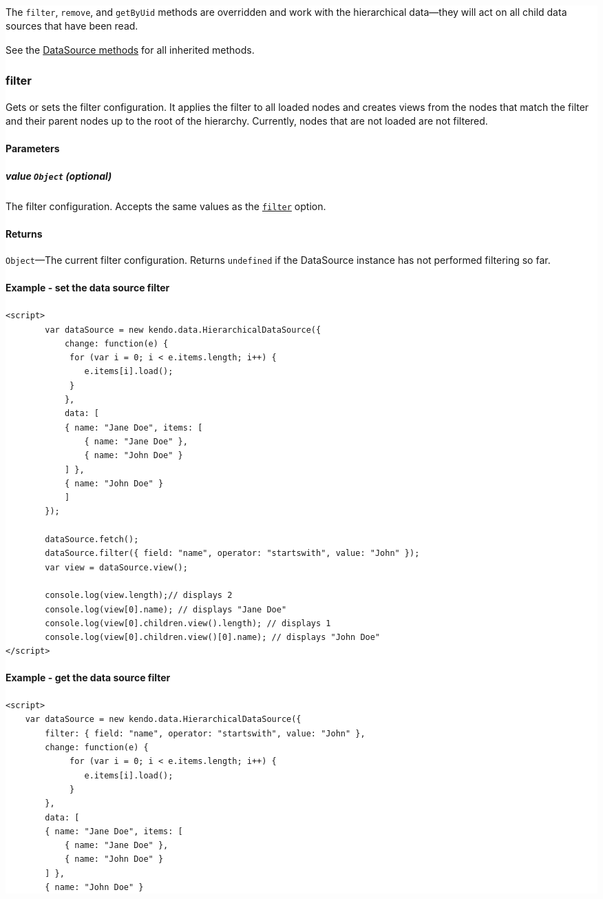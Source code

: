 The `filter`, `remove`, and `getByUid` methods are overridden and work with the hierarchical data&mdash;they will act on all child data sources that have been read.

See the [DataSource methods](/api/framework/datasource#methods) for all inherited methods.

### filter

Gets or sets the filter configuration. It applies the filter to all loaded nodes and creates views from the nodes that match the filter and their parent nodes up to the root of the hierarchy. Currently, nodes that are not loaded are not filtered.

#### Parameters

##### value `Object` *(optional)*

The filter configuration. Accepts the same values as the [`filter`](/api/javascript/data/hierarchicaldatasource#configuration-filter) option.

#### Returns

`Object`&mdash;The current filter configuration. Returns `undefined` if the DataSource instance has not performed filtering so far.

#### Example - set the data source filter

    <script>
            var dataSource = new kendo.data.HierarchicalDataSource({
                change: function(e) {
                 for (var i = 0; i < e.items.length; i++) {
                    e.items[i].load();
                 }
                },
                data: [
                { name: "Jane Doe", items: [
                    { name: "Jane Doe" },
                    { name: "John Doe" }
                ] },
                { name: "John Doe" }
                ]
            });

            dataSource.fetch();
            dataSource.filter({ field: "name", operator: "startswith", value: "John" });
            var view = dataSource.view();

            console.log(view.length);// displays 2
            console.log(view[0].name); // displays "Jane Doe"
            console.log(view[0].children.view().length); // displays 1
            console.log(view[0].children.view()[0].name); // displays "John Doe"
    </script>

#### Example - get the data source filter

    <script>
        var dataSource = new kendo.data.HierarchicalDataSource({
            filter: { field: "name", operator: "startswith", value: "John" },
            change: function(e) {
                 for (var i = 0; i < e.items.length; i++) {
                    e.items[i].load();
                 }
            },
            data: [
            { name: "Jane Doe", items: [
                { name: "Jane Doe" },
                { name: "John Doe" }
            ] },
            { name: "John Doe" }